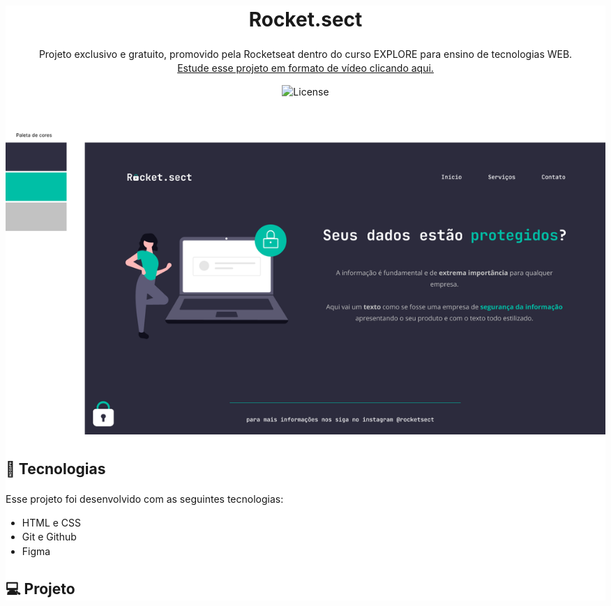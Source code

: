 <h1 align="center"> Rocket.sect </h1>

<p align="center">
Projeto exclusivo e gratuito, promovido pela Rocketseat dentro do curso EXPLORE para ensino de tecnologias WEB. <br/>
<a target="_blank" href="https://lp.rocketseat.com.br/devlinks/inscricao?utm_source=github&utm_medium=descricao&utm_campaign=capture-devlinks&utm_term=organic&utm_content=descricao-github-mayk-brito">Estude esse projeto em formato de vídeo clicando aqui.</a>
</p>



<p align="center">
  <img alt="License" src="https://img.shields.io/static/v1?label=license&message=MIT&color=49AA26&labelColor=000000">
</p>

<br>

<p align="center">
  <img alt="Projeto Rocket.sect" src="./github/preview.png" width="100%">
</p>

## 🚀 Tecnologias

Esse projeto foi desenvolvido com as seguintes tecnologias:

- HTML e CSS
- Git e Github
- Figma

## 💻 Projeto
